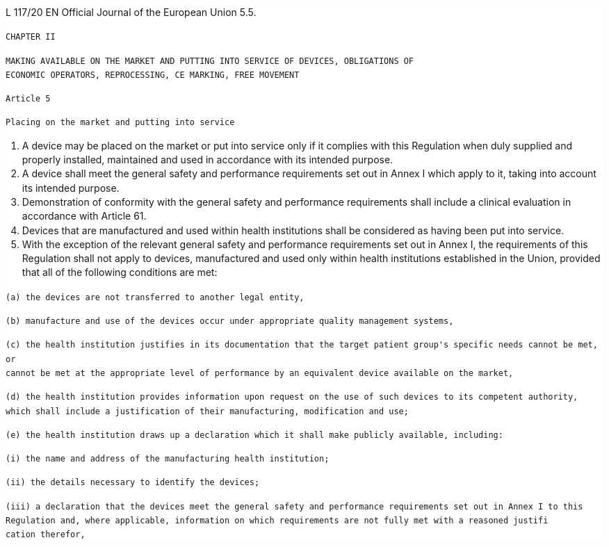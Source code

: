 L 117/20 EN Official Journal of the European Union 5.5.


```
CHAPTER II
```
```
MAKING AVAILABLE ON THE MARKET AND PUTTING INTO SERVICE OF DEVICES, OBLIGATIONS OF
ECONOMIC OPERATORS, REPROCESSING, CE MARKING, FREE MOVEMENT
```
```
Article 5
```
```
Placing on the market and putting into service
```
1. A device may be placed on the market or put into service only if it complies with this Regulation when duly
supplied and properly installed, maintained and used in accordance with its intended purpose.
2. A device shall meet the general safety and performance requirements set out in Annex I which apply to it, taking
into account its intended purpose.
3. Demonstration of conformity with the general safety and performance requirements shall include a clinical
evaluation in accordance with Article 61.
4. Devices that are manufactured and used within health institutions shall be considered as having been put into
service.
5. With the exception of the relevant general safety and performance requirements set out in Annex I, the
requirements of this Regulation shall not apply to devices, manufactured and used only within health institutions
established in the Union, provided that all of the following conditions are met:

```
(a) the devices are not transferred to another legal entity,
```
```
(b) manufacture and use of the devices occur under appropriate quality management systems,
```
```
(c) the health institution justifies in its documentation that the target patient group's specific needs cannot be met, or
cannot be met at the appropriate level of performance by an equivalent device available on the market,
```
```
(d) the health institution provides information upon request on the use of such devices to its competent authority,
which shall include a justification of their manufacturing, modification and use;
```
```
(e) the health institution draws up a declaration which it shall make publicly available, including:
```
```
(i) the name and address of the manufacturing health institution;
```
```
(ii) the details necessary to identify the devices;
```
```
(iii) a declaration that the devices meet the general safety and performance requirements set out in Annex I to this
Regulation and, where applicable, information on which requirements are not fully met with a reasoned justifi­
cation therefor,
```
```
```